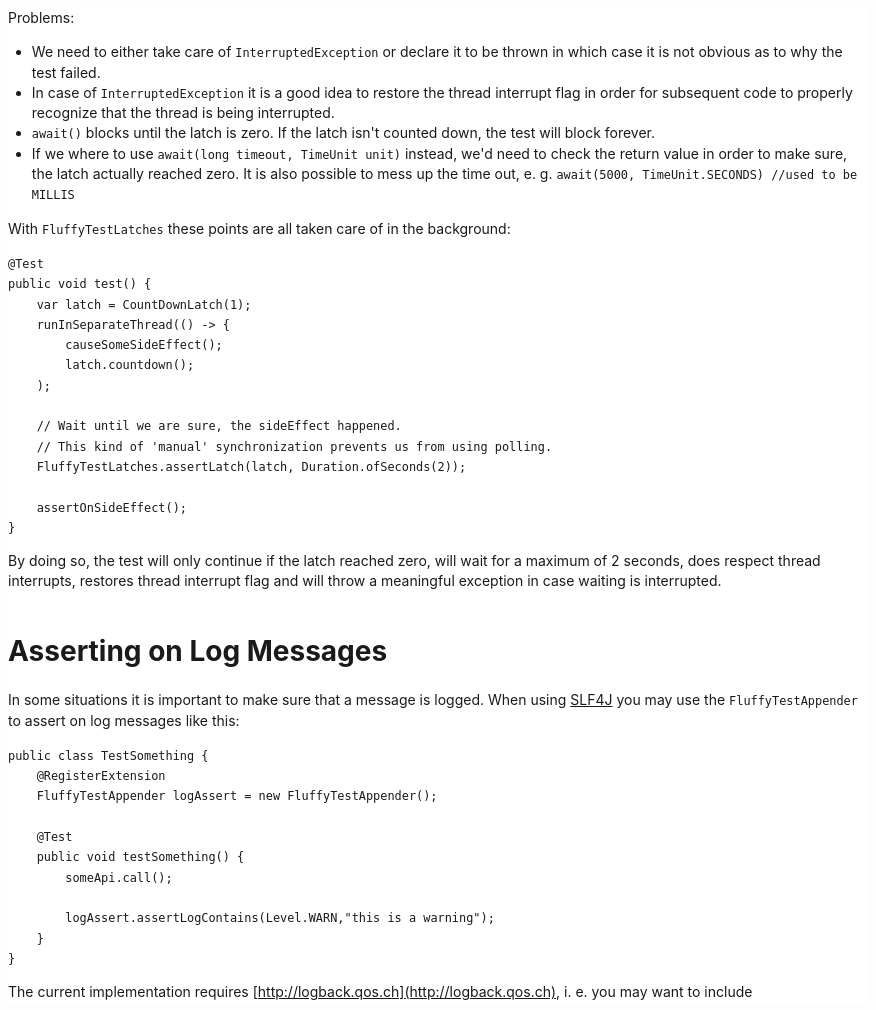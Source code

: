Problems:
* We need to either take care of `InterruptedException` or declare it to be thrown in which case it is not obvious as to why the test failed.
* In case of `InterruptedException` it is a good idea to restore the thread interrupt flag in order for subsequent code to properly recognize that the thread is being interrupted.
* `await()` blocks until the latch is zero. If the latch isn't counted down, the test will block forever.
* If we where to use `await(long timeout, TimeUnit unit)` instead, we'd need to check the return value in order to make sure, the latch actually reached zero. It is also possible to mess up the time out, e. g. `await(5000, TimeUnit.SECONDS) //used to be MILLIS`
  
With `FluffyTestLatches` these points are all taken care of in the background:  

```
@Test
public void test() {
    var latch = CountDownLatch(1);
    runInSeparateThread(() -> {
        causeSomeSideEffect();
        latch.countdown();
    );
    
    // Wait until we are sure, the sideEffect happened.
    // This kind of 'manual' synchronization prevents us from using polling.
    FluffyTestLatches.assertLatch(latch, Duration.ofSeconds(2));
    
    assertOnSideEffect();
}
```
  
By doing so, the test will only continue if the latch reached zero, will wait for a maximum of 2 seconds, does respect thread interrupts, restores thread interrupt flag and will throw a meaningful exception in case waiting is interrupted.

# Asserting on Log Messages
In some situations it is important to make sure that a message is logged. When using [SLF4J](http://www.slf4j.org) you may use the `FluffyTestAppender` to assert on log messages like this:

```
public class TestSomething {
    @RegisterExtension
    FluffyTestAppender logAssert = new FluffyTestAppender();
    
    @Test
    public void testSomething() {
        someApi.call();
        
        logAssert.assertLogContains(Level.WARN,"this is a warning");
    }
}
```
  
The current implementation requires [http://logback.qos.ch](http://logback.qos.ch), i. e. you may want to include
